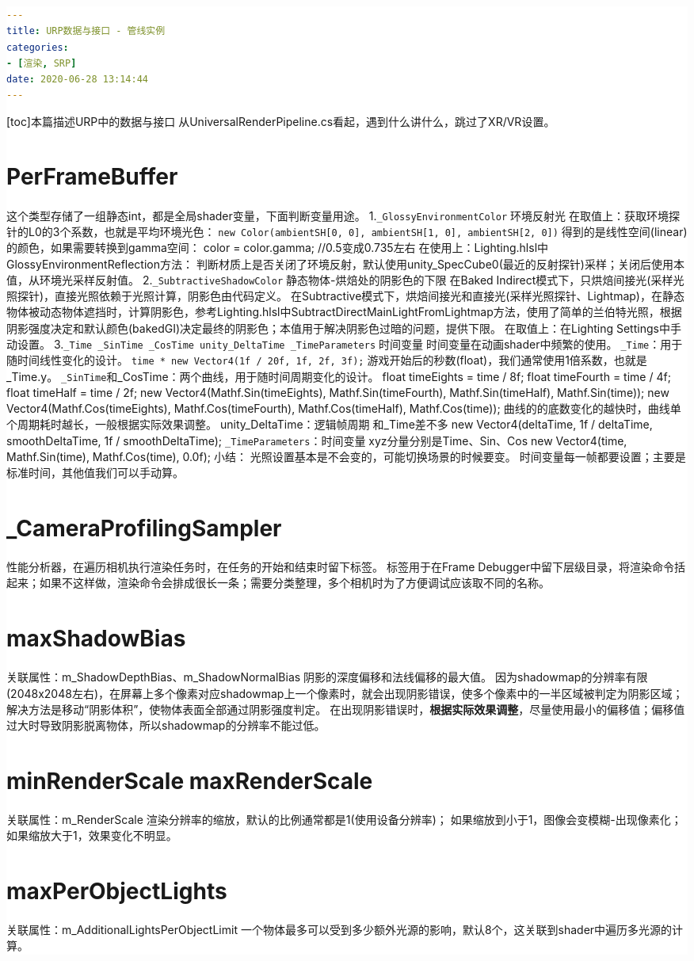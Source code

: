 ```yaml
---
title: URP数据与接口 - 管线实例
categories:
- [渲染, SRP]
date: 2020-06-28 13:14:44
---
```


\[toc\]本篇描述URP中的数据与接口 从UniversalRenderPipeline.cs看起，遇到什么讲什么，跳过了XR/VR设置。

# PerFrameBuffer

这个类型存储了一组静态int，都是全局shader变量，下面判断变量用途。 1.`_GlossyEnvironmentColor` 环境反射光 在取值上：获取环境探针的L0的3个系数，也就是平均环境光色： `new Color(ambientSH[0, 0], ambientSH[1, 0], ambientSH[2, 0])` 得到的是线性空间(linear)的颜色，如果需要转换到gamma空间： color = color.gamma; //0.5变成0.735左右 在使用上：Lighting.hlsl中GlossyEnvironmentReflection方法： 判断材质上是否关闭了环境反射，默认使用unity\_SpecCube0(最近的反射探针)采样；关闭后使用本值，从环境光采样反射值。 2.`_SubtractiveShadowColor` 静态物体-烘焙处的阴影色的下限 在Baked Indirect模式下，只烘焙间接光(采样光照探针)，直接光照依赖于光照计算，阴影色由代码定义。 在Subtractive模式下，烘焙间接光和直接光(采样光照探针、Lightmap)，在静态物体被动态物体遮挡时，计算阴影色，参考Lighting.hlsl中SubtractDirectMainLightFromLightmap方法，使用了简单的兰伯特光照，根据阴影强度决定和默认颜色(bakedGI)决定最终的阴影色；本值用于解决阴影色过暗的问题，提供下限。 在取值上：在Lighting Settings中手动设置。 3.`_Time _SinTime _CosTime unity_DeltaTime _TimeParameters` 时间变量 时间变量在动画shader中频繁的使用。 `_Time`：用于随时间线性变化的设计。 `time * new Vector4(1f / 20f, 1f, 2f, 3f);` 游戏开始后的秒数(float)，我们通常使用1倍系数，也就是\_Time.y。 `_SinTime`和\_CosTime：两个曲线，用于随时间周期变化的设计。 float timeEights = time / 8f; float timeFourth = time / 4f; float timeHalf = time / 2f; new Vector4(Mathf.Sin(timeEights), Mathf.Sin(timeFourth), Mathf.Sin(timeHalf), Mathf.Sin(time)); new Vector4(Mathf.Cos(timeEights), Mathf.Cos(timeFourth), Mathf.Cos(timeHalf), Mathf.Cos(time)); 曲线的的底数变化的越快时，曲线单个周期耗时越长，一般根据实际效果调整。 unity\_DeltaTime：逻辑帧周期 和\_Time差不多 new Vector4(deltaTime, 1f / deltaTime, smoothDeltaTime, 1f / smoothDeltaTime); `_TimeParameters`：时间变量 xyz分量分别是Time、Sin、Cos new Vector4(time, Mathf.Sin(time), Mathf.Cos(time), 0.0f); 小结： 光照设置基本是不会变的，可能切换场景的时候要变。 时间变量每一帧都要设置；主要是标准时间，其他值我们可以手动算。

# \_CameraProfilingSampler

性能分析器，在遍历相机执行渲染任务时，在任务的开始和结束时留下标签。 标签用于在Frame Debugger中留下层级目录，将渲染命令括起来；如果不这样做，渲染命令会排成很长一条；需要分类整理，多个相机时为了方便调试应该取不同的名称。

# maxShadowBias

关联属性：m\_ShadowDepthBias、m\_ShadowNormalBias 阴影的深度偏移和法线偏移的最大值。 因为shadowmap的分辨率有限(2048x2048左右)，在屏幕上多个像素对应shadowmap上一个像素时，就会出现阴影错误，使多个像素中的一半区域被判定为阴影区域；解决方法是移动“阴影体积”，使物体表面全部通过阴影强度判定。 在出现阴影错误时，**根据实际效果调整**，尽量使用最小的偏移值；偏移值过大时导致阴影脱离物体，所以shadowmap的分辨率不能过低。

# minRenderScale maxRenderScale

关联属性：m\_RenderScale 渲染分辨率的缩放，默认的比例通常都是1(使用设备分辨率)； 如果缩放到小于1，图像会变模糊-出现像素化； 如果缩放大于1，效果变化不明显。

# maxPerObjectLights

关联属性：m\_AdditionalLightsPerObjectLimit 一个物体最多可以受到多少额外光源的影响，默认8个，这关联到shader中遍历多光源的计算。
